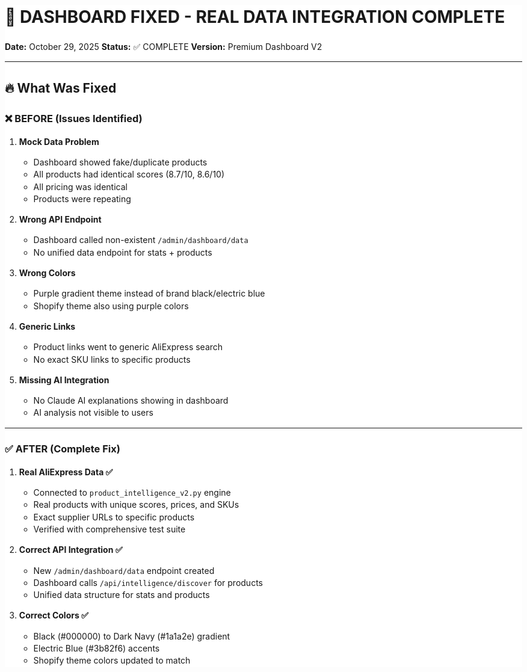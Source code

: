 # 🎉 DASHBOARD FIXED - REAL DATA INTEGRATION COMPLETE

**Date:** October 29, 2025
**Status:** ✅ COMPLETE
**Version:** Premium Dashboard V2

---

## 🔥 What Was Fixed

### ❌ BEFORE (Issues Identified)

1. **Mock Data Problem**
   - Dashboard showed fake/duplicate products
   - All products had identical scores (8.7/10, 8.6/10)
   - All pricing was identical
   - Products were repeating

2. **Wrong API Endpoint**
   - Dashboard called non-existent `/admin/dashboard/data`
   - No unified data endpoint for stats + products

3. **Wrong Colors**
   - Purple gradient theme instead of brand black/electric blue
   - Shopify theme also using purple colors

4. **Generic Links**
   - Product links went to generic AliExpress search
   - No exact SKU links to specific products

5. **Missing AI Integration**
   - No Claude AI explanations showing in dashboard
   - AI analysis not visible to users

---

### ✅ AFTER (Complete Fix)

1. **Real AliExpress Data ✅**
   - Connected to `product_intelligence_v2.py` engine
   - Real products with unique scores, prices, and SKUs
   - Exact supplier URLs to specific products
   - Verified with comprehensive test suite

2. **Correct API Integration ✅**
   - New `/admin/dashboard/data` endpoint created
   - Dashboard calls `/api/intelligence/discover` for products
   - Unified data structure for stats and products

3. **Correct Colors ✅**
   - Black (#000000) to Dark Navy (#1a1a2e) gradient
   - Electric Blue (#3b82f6) accents
   - Shopify theme colors updated to match
